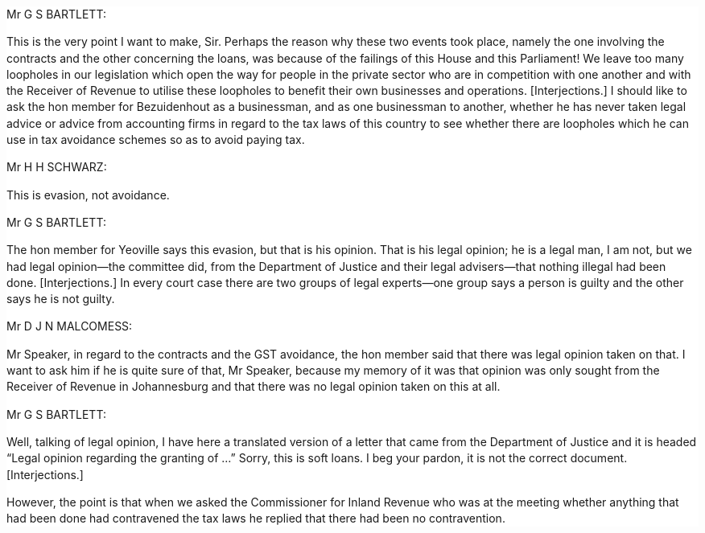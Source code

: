 </speech>

<speech by="#bartlett">

<from>Mr <person refersTo="hansard_za">G S BARTLETT</person>:</from>

<p>This is the very point I want to make, Sir. Perhaps the reason why these two events took place, namely the one involving the contracts and the other concerning the loans, was because of the failings of this House and this Parliament! We leave too many loopholes in our legislation which open the way for people in the private sector who are in competition with one another and with the Receiver of Revenue to utilise these loopholes to benefit their own businesses and operations. [Interjections.] I should like to ask the hon member for Bezuidenhout as a businessman, and as one businessman to another, whether he has never taken legal advice or advice from accounting firms in regard to the tax laws of this country to see whether there are loopholes which he can use in tax avoidance schemes so as to avoid paying tax.</p>

</speech>

<speech by="#schwarz">

<from>Mr <person refersTo="hansard_za">H H SCHWARZ</person>:</from>

<p>This is evasion, not avoidance.</p>

</speech>

<speech by="#bartlett">

<from>Mr <person refersTo="hansard_za">G S BARTLETT</person>:</from>

<p>The hon member for Yeoville says this evasion, but that is his opinion. That is his legal opinion; he is a legal man, I am not, but we had legal opinion&#x2014;the committee did, from the Department of Justice and their legal advisers&#x2014;that nothing illegal had been done. [Interjections.] In every court case there are two groups of legal experts&#x2014;one group says a person is guilty and the other says he is not guilty.</p>

</speech>

<speech by="#malcomess">

<from>Mr <person refersTo="hansard_za">D J N MALCOMESS</person>:</from>

<p>Mr Speaker, in regard to the contracts and the GST avoidance, the hon member said that there was legal opinion taken on that. I want to ask him if he is quite sure of that, Mr Speaker, because my memory of it was that opinion was only sought from the Receiver of Revenue in Johannesburg and that there was no legal opinion taken on this at all.</p>

</speech>

<speech by="#bartlett">

<from>Mr <person refersTo="hansard_za">G S BARTLETT</person>:</from>

<p>Well, talking of legal opinion, I have here a translated version of a letter that came from the Department of Justice and it is headed &#x201C;Legal opinion regarding the granting of &#x2026;&#x201D; Sorry, this is soft loans. I beg your pardon, it is not the correct document. [Interjections.]</p>

<p>However, the point is that when we asked the Commissioner for Inland Revenue who was at the meeting whether anything that had been done had contravened the tax laws he replied that there had been no contravention.</p>
